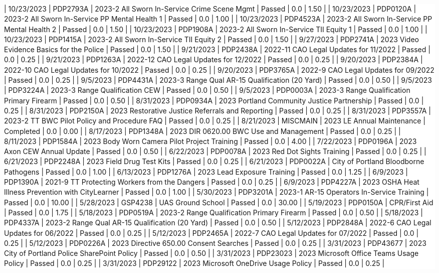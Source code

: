 | 10/23/2023 | PDP2793A | 2023-2 All Sworn In-Service Crime Scene Mgmt | Passed | 0.0 | 1.50 |
| 10/23/2023 | PDP0120A | 2023-2 All Sworn In-Service PP Mental Health 1 | Passed | 0.0 | 1.00 |
| 10/23/2023 | PDP4523A | 2023-2 All Sworn In-Service PP Mental Health 2 | Passed | 0.0 | 1.50 |
| 10/23/2023 | PDP1908A | 2023-2 All Sworn In-Service TII Equity 1 | Passed | 0.0 | 1.00 |
| 10/23/2023 | PDP1415A | 2023-2 All Sworn In-Service TII Equity 2 | Passed | 0.0 | 1.50 |
| 9/27/2023 | PDP2741A | 2023 Video Evidence Basics for the Police | Passed | 0.0 | 1.50 |
| 9/21/2023 | PDP2438A | 2022-11 CAO Legal Updates for 11/2022 | Passed | 0.0 | 0.25 |
| 9/21/2023 | PDP1263A | 2022-12 CAO Legal Updates for 12/2022 | Passed | 0.0 | 0.25 |
| 9/20/2023 | PDP2384A | 2022-10 CAO Legal Updates for 10/2022 | Passed | 0.0 | 0.25 |
| 9/20/2023 | PDP3765A | 2022-9 CAO Legal Updates for 09/2022 | Passed | 0.0 | 0.25 |
| 9/5/2023 | PDP4431A | 2023-3 Range Qual AR-15 Qualification (20 Yard) | Passed | 0.0 | 0.50 |
| 9/5/2023 | PDP3224A | 2023-3 Range Qualification CEW | Passed | 0.0 | 0.50 |
| 9/5/2023 | PDP0003A | 2023-3 Range Qualification Primary Firearm | Passed | 0.0 | 0.50 |
| 8/31/2023 | PDP0934A | 2023 Portland Community Justice Partnership | Passed | 0.0 | 0.25 |
| 8/31/2023 | PDP2150A | 2023 Restorative Justice Referrals and Reporting | Passed | 0.0 | 0.25 |
| 8/31/2023 | PDP3557A | 2023-2 TT BWC Pilot Policy and Procedure FAQ | Passed | 0.0 | 0.25 |
| 8/21/2023 | MISCMAIN | 2023 LE Annual Maintenance | Completed | 0.0 | 0.00 |
| 8/17/2023 | PDP1348A | 2023 DIR 0620.00 BWC Use and Management | Passed | 0.0 | 0.25 |
| 8/11/2023 | PDP1584A | 2023 Body Worn Camera Pilot Project Training | Passed | 0.0 | 4.00 |
| 7/22/2023 | PDP0196A | 2023 Axon CEW Annual Update | Passed | 0.0 | 0.50 |
| 6/22/2023 | PDP0078A | 2023 Red Dot Sights Training | Passed | 0.0 | 0.25 |
| 6/21/2023 | PDP2248A | 2023 Field Drug Test Kits | Passed | 0.0 | 0.25 |
| 6/21/2023 | PDP0022A | City of Portland Bloodborne Pathogens | Passed | 0.0 | 1.00 |
| 6/13/2023 | PDP1276A | 2023 Lead Exposure Training | Passed | 0.0 | 1.25 |
| 6/9/2023 | PDP1390A | 2021-9 TT  Protecting Workers from the Dangers | Passed | 0.0 | 0.25 |
| 6/9/2023 | PDP4227A | 2023 OSHA Heat Illness Prevention with CityLearner | Passed | 0.0 | 1.00 |
| 5/30/2023 | PDP3201A | 2023-1 AR-15 Operators In-Service Training | Passed | 0.0 | 10.00 |
| 5/28/2023 | GSP4238 | UAS Ground School | Passed | 0.0 | 30.00 |
| 5/19/2023 | PDP0150A | CPR/First Aid | Passed | 0.0 | 1.75 |
| 5/18/2023 | PDP0519A | 2023-2 Range Qualification Primary Firearm | Passed | 0.0 | 0.50 |
| 5/18/2023 | PDP4337A | 2023-2 Range Qual AR-15 Qualification (20 Yard) | Passed | 0.0 | 0.50 |
| 5/12/2023 | PDP2848A | 2022-6 CAO Legal Updates for 06/2022 | Passed | 0.0 | 0.25 |
| 5/12/2023 | PDP2465A | 2022-7 CAO Legal Updates for 07/2022 | Passed | 0.0 | 0.25 |
| 5/12/2023 | PDP0226A | 2023 Directive 650.00 Consent Searches | Passed | 0.0 | 0.25 |
| 3/31/2023 | PDP43677 | 2023 City of Portland Police SharePoint Policy | Passed | 0.0 | 0.50 |
| 3/31/2023 | PDP23023 | 2023 Microsoft Office Teams Usage Policy | Passed | 0.0 | 0.25 |
| 3/31/2023 | PDP29122 | 2023 Microsoft OneDrive Usage Policy | Passed | 0.0 | 0.25 |